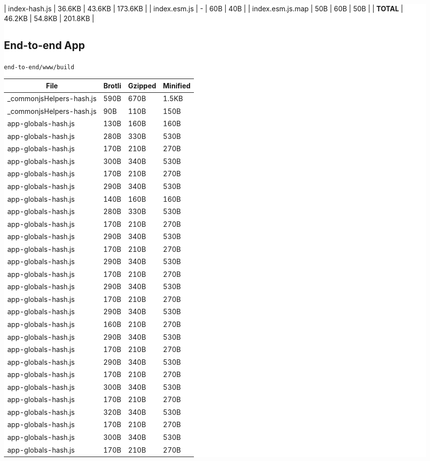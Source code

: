 | index-hash.js                            | 36.6KB   | 43.6KB   | 173.6KB  |
| index.esm.js                             | -        | 60B      | 40B      |
| index.esm.js.map                         | 50B      | 60B      | 50B      |
| **TOTAL**                                | 46.2KB   | 54.8KB   | 201.8KB  |



## End-to-end App

`end-to-end/www/build`

| File                                     | Brotli   | Gzipped  | Minified |
|------------------------------------------|----------|----------|----------|
| _commonjsHelpers-hash.js                 | 590B     | 670B     | 1.5KB    |
| _commonjsHelpers-hash.js                 | 90B      | 110B     | 150B     |
| app-globals-hash.js                      | 130B     | 160B     | 160B     |
| app-globals-hash.js                      | 280B     | 330B     | 530B     |
| app-globals-hash.js                      | 170B     | 210B     | 270B     |
| app-globals-hash.js                      | 300B     | 340B     | 530B     |
| app-globals-hash.js                      | 170B     | 210B     | 270B     |
| app-globals-hash.js                      | 290B     | 340B     | 530B     |
| app-globals-hash.js                      | 140B     | 160B     | 160B     |
| app-globals-hash.js                      | 280B     | 330B     | 530B     |
| app-globals-hash.js                      | 170B     | 210B     | 270B     |
| app-globals-hash.js                      | 290B     | 340B     | 530B     |
| app-globals-hash.js                      | 170B     | 210B     | 270B     |
| app-globals-hash.js                      | 290B     | 340B     | 530B     |
| app-globals-hash.js                      | 170B     | 210B     | 270B     |
| app-globals-hash.js                      | 290B     | 340B     | 530B     |
| app-globals-hash.js                      | 170B     | 210B     | 270B     |
| app-globals-hash.js                      | 290B     | 340B     | 530B     |
| app-globals-hash.js                      | 160B     | 210B     | 270B     |
| app-globals-hash.js                      | 290B     | 340B     | 530B     |
| app-globals-hash.js                      | 170B     | 210B     | 270B     |
| app-globals-hash.js                      | 290B     | 340B     | 530B     |
| app-globals-hash.js                      | 170B     | 210B     | 270B     |
| app-globals-hash.js                      | 300B     | 340B     | 530B     |
| app-globals-hash.js                      | 170B     | 210B     | 270B     |
| app-globals-hash.js                      | 320B     | 340B     | 530B     |
| app-globals-hash.js                      | 170B     | 210B     | 270B     |
| app-globals-hash.js                      | 300B     | 340B     | 530B     |
| app-globals-hash.js                      | 170B     | 210B     | 270B     |
